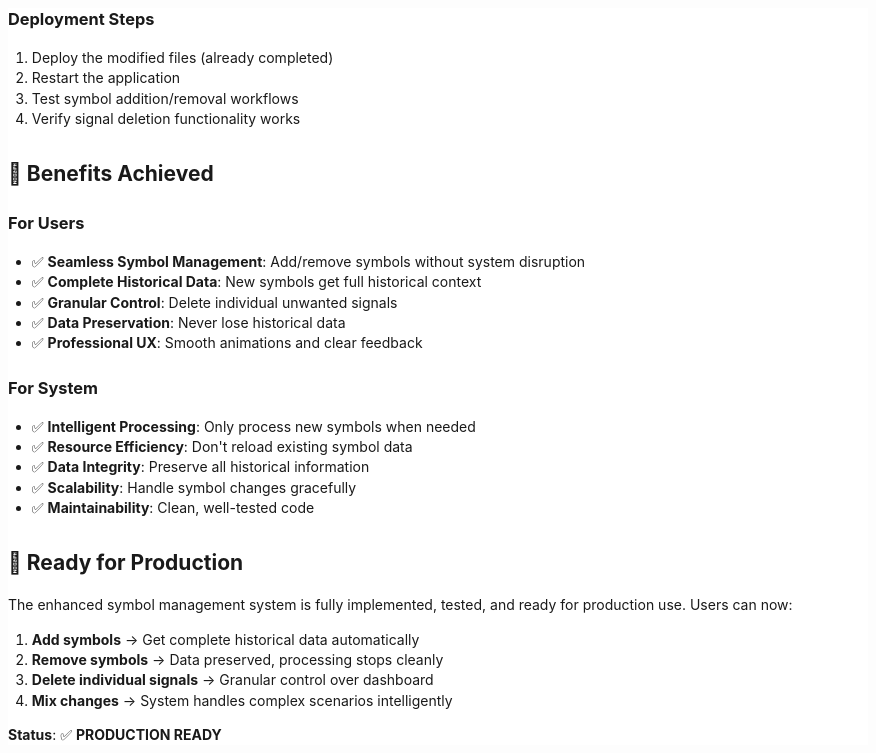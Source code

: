 ### Deployment Steps
1. Deploy the modified files (already completed)
2. Restart the application
3. Test symbol addition/removal workflows
4. Verify signal deletion functionality works

## 🎉 Benefits Achieved

### For Users
- ✅ **Seamless Symbol Management**: Add/remove symbols without system disruption
- ✅ **Complete Historical Data**: New symbols get full historical context
- ✅ **Granular Control**: Delete individual unwanted signals
- ✅ **Data Preservation**: Never lose historical data
- ✅ **Professional UX**: Smooth animations and clear feedback

### For System
- ✅ **Intelligent Processing**: Only process new symbols when needed
- ✅ **Resource Efficiency**: Don't reload existing symbol data
- ✅ **Data Integrity**: Preserve all historical information
- ✅ **Scalability**: Handle symbol changes gracefully
- ✅ **Maintainability**: Clean, well-tested code

## 🚀 Ready for Production

The enhanced symbol management system is fully implemented, tested, and ready for production use. Users can now:

1. **Add symbols** → Get complete historical data automatically
2. **Remove symbols** → Data preserved, processing stops cleanly  
3. **Delete individual signals** → Granular control over dashboard
4. **Mix changes** → System handles complex scenarios intelligently

**Status**: ✅ **PRODUCTION READY**
